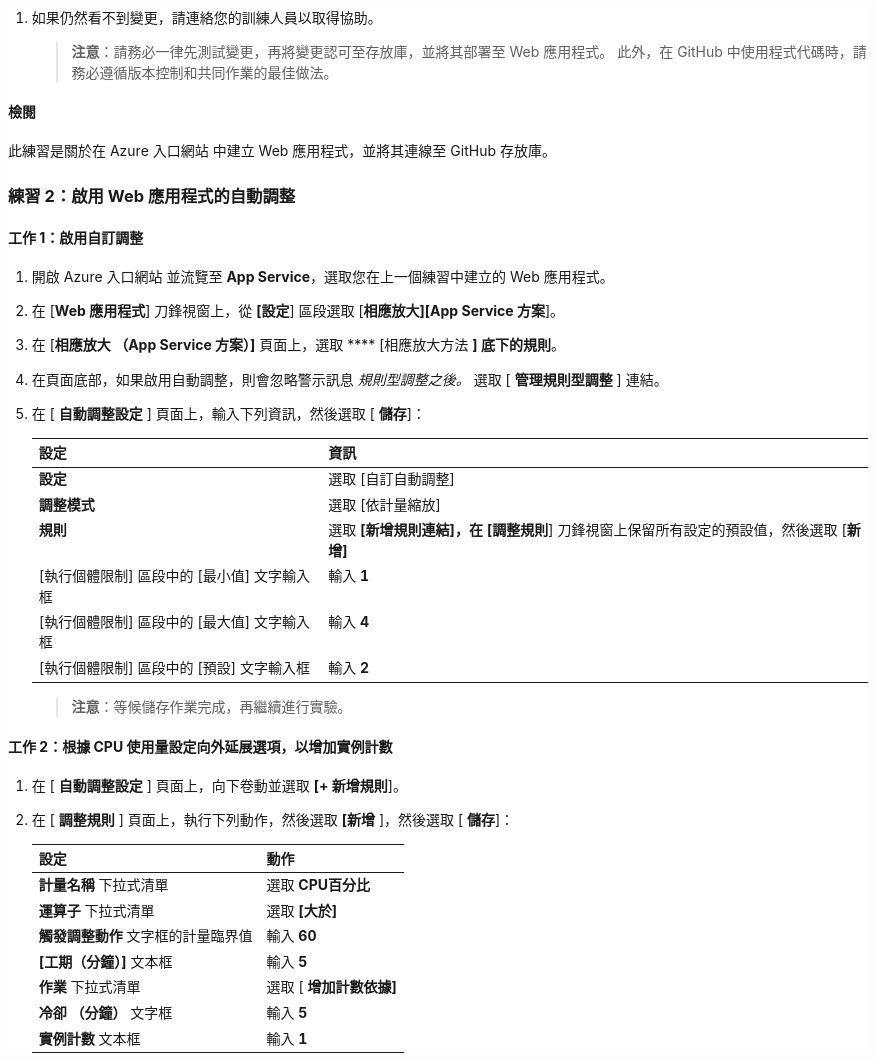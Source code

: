 

1. 如果仍然看不到變更，請連絡您的訓練人員以取得協助。  

   > **注意**：請務必一律先測試變更，再將變更認可至存放庫，並將其部署至 Web 應用程式。 此外，在 GitHub 中使用程式代碼時，請務必遵循版本控制和共同作業的最佳做法。

#### 檢閱

此練習是關於在 Azure 入口網站 中建立 Web 應用程式，並將其連線至 GitHub 存放庫。

### 練習 2：啟用 Web 應用程式的自動調整

#### 工作 1：啟用自訂調整

1. 開啟 Azure 入口網站 並流覽至 **App Service**，選取您在上一個練習中建立的 Web 應用程式。

1. 在 [**Web 應用程式**] 刀鋒視窗上，從 **[設定**] 區段選取 [**相應放大][App Service 方案**]。

1. 在 [**相應放大 （App Service 方案）]** 頁面上，選取 **** [相應放大方法 **] 底下的規則**。

1. 在頁面底部，如果啟用自動調整，則會忽略警示訊息 *規則型調整之後。* 選取 [ **管理規則型調整** ] 連結。

1. 在 [ **自動調整設定** ] 頁面上，輸入下列資訊，然後選取 [ **儲存**]：
    
    | 設定 | 資訊 |
    | -- | -- |
    | **設定**  | 選取 [自訂自動調整] |
    | **調整模式**  | 選取 [依計量縮放] |
    | **規則**  | 選取 **[新增規則連結]，在 **[調整規則****] 刀鋒視窗上保留所有設定的預設值，然後選取 [**新增]** |
    | [執行個體限制] 區段中的 [最小值] 文字輸入框 | 輸入 **1** |
    | [執行個體限制] 區段中的 [最大值] 文字輸入框 | 輸入 **4** |
    | [執行個體限制] 區段中的 [預設] 文字輸入框 | 輸入 **2** | 

    > **注意**：等候儲存作業完成，再繼續進行實驗。

#### 工作 2：根據 CPU 使用量設定向外延展選項，以增加實例計數

1. 在 [ **自動調整設定** ] 頁面上，向下卷動並選取 **[+ 新增規則**]。

1. 在 [ **調整規則** ] 頁面上，執行下列動作，然後選取 **[新增** ]，然後選取 [ **儲存**]：
    
    | 設定 | 動作 |
    | -- | -- |
    | **計量名稱** 下拉式清單 | 選取 **CPU百分比** |
    | **運算子** 下拉式清單 | 選取 **[大於]** |
    | **觸發調整動作** 文字框的計量臨界值 | 輸入 **60** |
    | **[工期（分鐘）]** 文本框 | 輸入 **5** |
    | **作業** 下拉式清單 | 選取 [ **增加計數依據]** | 
    | **冷卻 （分鐘）** 文字框 | 輸入 **5** | 
    | **實例計數** 文本框 | 輸入 **1** | 
